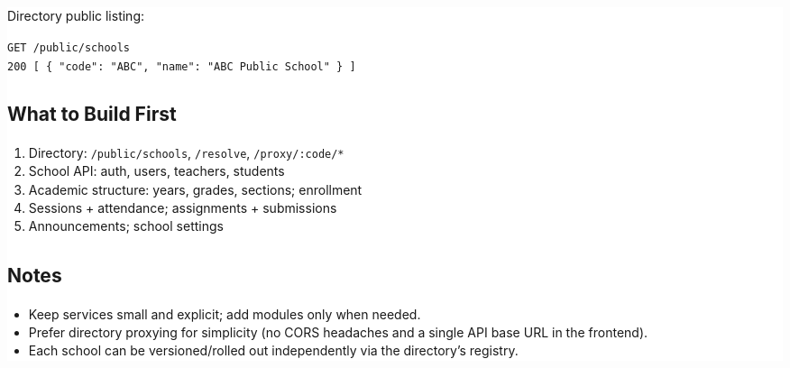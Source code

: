 Directory public listing:

```http
GET /public/schools
200 [ { "code": "ABC", "name": "ABC Public School" } ]
```


## What to Build First

1. Directory: `/public/schools`, `/resolve`, `/proxy/:code/*`
2. School API: auth, users, teachers, students
3. Academic structure: years, grades, sections; enrollment
4. Sessions + attendance; assignments + submissions
5. Announcements; school settings


## Notes

- Keep services small and explicit; add modules only when needed.
- Prefer directory proxying for simplicity (no CORS headaches and a single API base URL in the frontend).
- Each school can be versioned/rolled out independently via the directory’s registry.

